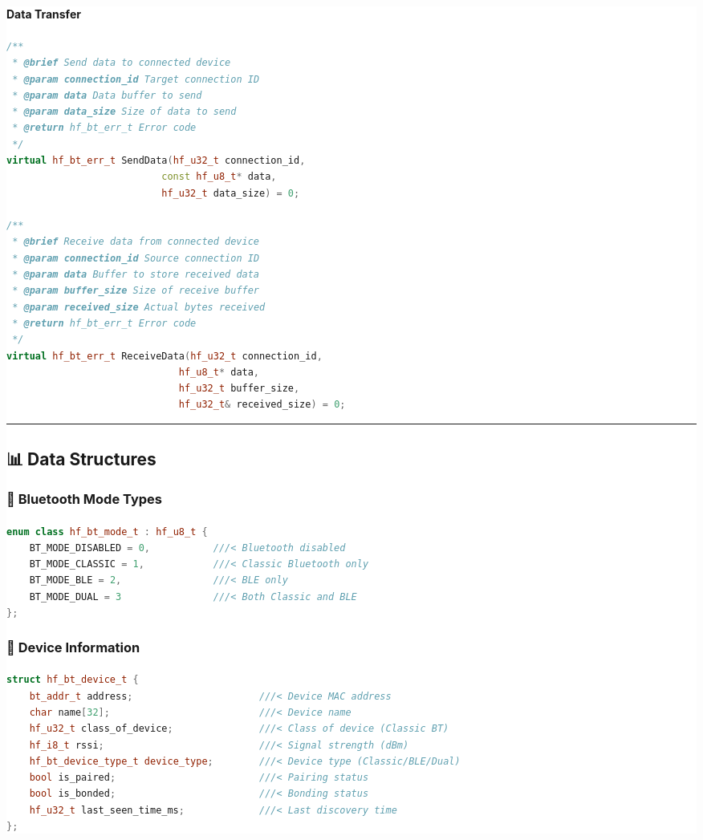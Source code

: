 #### **Data Transfer**
```cpp
/**
 * @brief Send data to connected device
 * @param connection_id Target connection ID
 * @param data Data buffer to send
 * @param data_size Size of data to send
 * @return hf_bt_err_t Error code
 */
virtual hf_bt_err_t SendData(hf_u32_t connection_id,
                           const hf_u8_t* data,
                           hf_u32_t data_size) = 0;

/**
 * @brief Receive data from connected device
 * @param connection_id Source connection ID
 * @param data Buffer to store received data
 * @param buffer_size Size of receive buffer
 * @param received_size Actual bytes received
 * @return hf_bt_err_t Error code
 */
virtual hf_bt_err_t ReceiveData(hf_u32_t connection_id,
                              hf_u8_t* data,
                              hf_u32_t buffer_size,
                              hf_u32_t& received_size) = 0;
```

---

## 📊 **Data Structures**

### 📲 **Bluetooth Mode Types**

```cpp
enum class hf_bt_mode_t : hf_u8_t {
    BT_MODE_DISABLED = 0,           ///< Bluetooth disabled
    BT_MODE_CLASSIC = 1,            ///< Classic Bluetooth only
    BT_MODE_BLE = 2,                ///< BLE only
    BT_MODE_DUAL = 3                ///< Both Classic and BLE
};
```

### 📱 **Device Information**

```cpp
struct hf_bt_device_t {
    bt_addr_t address;                      ///< Device MAC address
    char name[32];                          ///< Device name
    hf_u32_t class_of_device;               ///< Class of device (Classic BT)
    hf_i8_t rssi;                           ///< Signal strength (dBm)
    hf_bt_device_type_t device_type;        ///< Device type (Classic/BLE/Dual)
    bool is_paired;                         ///< Pairing status
    bool is_bonded;                         ///< Bonding status
    hf_u32_t last_seen_time_ms;             ///< Last discovery time
};
```

